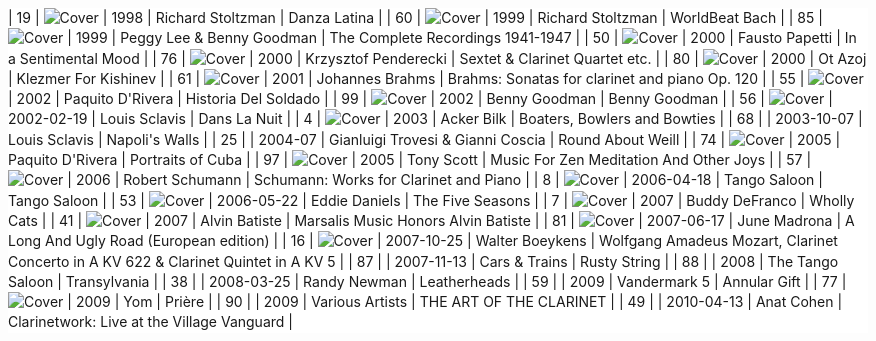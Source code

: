 | 19 | ![Cover](https://i.discogs.com/Owu_cl2-7RgjRLgT5HjU8y1h8Zs4ieVXUGb16SAo6Uk/rs:fit/g:sm/q:40/h:150/w:150/czM6Ly9kaXNjb2dz/LWRhdGFiYXNlLWlt/YWdlcy9SLTEwNDgx/NjY2LTE0OTgzMzg0/MzItMzA1MS5qcGVn.jpeg) | 1998 | Richard Stoltzman | Danza Latina |
| 60 | ![Cover](https://i.discogs.com/ix0eGf3bOdQ68ekVdXltdqCJt1VhYnHBEz3W4uRXn-0/rs:fit/g:sm/q:40/h:150/w:150/czM6Ly9kaXNjb2dz/LWRhdGFiYXNlLWlt/YWdlcy9SLTcyMDY0/MDUtMTQzNjE1ODMy/OS0zOTA5LmpwZWc.jpeg) | 1999 | Richard Stoltzman | WorldBeat Bach |
| 85 | ![Cover](https://i.discogs.com/K8kJ0OOW5I8YhfwhO_vfms0WUOJtFTSpidC4OP8KkpY/rs:fit/g:sm/q:40/h:150/w:150/czM6Ly9kaXNjb2dz/LWRhdGFiYXNlLWlt/YWdlcy9SLTgyMDA0/NDYtMTQ1NzAyMDky/Mi0zNjU0LmpwZWc.jpeg) | 1999 | Peggy Lee &amp; Benny Goodman | The Complete Recordings 1941-1947 |
| 50 | ![Cover](https://i.discogs.com/3dZEqtNk_dSNPQI8i3xlkHBfp7KhzRAQkOWZdpgJWMk/rs:fit/g:sm/q:40/h:150/w:150/czM6Ly9kaXNjb2dz/LWRhdGFiYXNlLWlt/YWdlcy9SLTE2OTU4/ODIzLTE2MTA4MjA4/MjEtMTcwNC5qcGVn.jpeg) | 2000 | Fausto Papetti | In a Sentimental Mood |
| 76 | ![Cover](https://i.discogs.com/u30VeRmNimKvn_by5S8BW8ZyjlF8gvnEk573IozBSQI/rs:fit/g:sm/q:40/h:150/w:150/czM6Ly9kaXNjb2dz/LWRhdGFiYXNlLWlt/YWdlcy9SLTY0MDg4/NjItMTYwOTQwODY0/My01NDMwLmpwZWc.jpeg) | 2000 | Krzysztof Penderecki | Sextet &amp; Clarinet Quartet etc. |
| 80 | ![Cover](https://i.discogs.com/nGTZjRKnw8HmUGOtmkhEd7SrAO5xnJZqeI1Y5gPOGEQ/rs:fit/g:sm/q:40/h:150/w:150/czM6Ly9kaXNjb2dz/LWRhdGFiYXNlLWlt/YWdlcy9SLTg1NTAy/NzUtMTQ2Mzg1OTUz/MS05MzkzLnBuZw.jpeg) | 2000 | Ot Azoj | Klezmer For Kishinev |
| 61 | ![Cover](https://i.discogs.com/XSZUyWAKjtBS2XW3WKRWVpRyjDIEuG9amh0_cXG9qJE/rs:fit/g:sm/q:40/h:150/w:150/czM6Ly9kaXNjb2dz/LWRhdGFiYXNlLWlt/YWdlcy9SLTQ5Njgx/NzQtMTQ5ODUxNTA1/Ny02MTQzLmpwZWc.jpeg) | 2001 | Johannes Brahms | Brahms: Sonatas for clarinet and piano Op. 120 |
| 55 | ![Cover](https://i.discogs.com/cWPPRBLAMT1yMR5yQ4VY-1McpC-BmneMLvBDUmkec9I/rs:fit/g:sm/q:40/h:150/w:150/czM6Ly9kaXNjb2dz/LWRhdGFiYXNlLWlt/YWdlcy9SLTE0ODk5/MTQyLTE1ODM2OTUy/MTAtNzU4NC5qcGVn.jpeg) | 2002 | Paquito D'Rivera | Historia Del Soldado |
| 99 | ![Cover](https://i.discogs.com/EfF7a2aSQu1wzgX_x7xAPvSDTBST3lgYntiHmBw7zhQ/rs:fit/g:sm/q:40/h:150/w:150/czM6Ly9kaXNjb2dz/LWRhdGFiYXNlLWlt/YWdlcy9SLTEzNzMz/OTg3LTE1NjAwMDI0/NDQtMjQ1Ni5qcGVn.jpeg) | 2002 | Benny Goodman | Benny Goodman |
| 56 | ![Cover](https://i.discogs.com/h2twP_KxoeEPwuqZ17Wj0BA8mmiJKq97CJcItE1y_YI/rs:fit/g:sm/q:40/h:150/w:150/czM6Ly9kaXNjb2dz/LWRhdGFiYXNlLWlt/YWdlcy9SLTg4NDY4/Mi0xMzc3ODc2NTIz/LTQ0OTEuanBlZw.jpeg) | 2002-02-19 | Louis Sclavis | Dans La Nuit |
| 4 | ![Cover](https://i.discogs.com/gdMgWCZn7V5NOqL4wkt0dni0JzN9v02PAFSkwZJX4B4/rs:fit/g:sm/q:40/h:150/w:150/czM6Ly9kaXNjb2dz/LWRhdGFiYXNlLWlt/YWdlcy9SLTE3MDE0/OTk4LTE2MTExNDQx/MjUtNjQwMy5qcGVn.jpeg) | 2003 | Acker Bilk | Boaters, Bowlers and Bowties |
| 68 |  | 2003-10-07 | Louis Sclavis | Napoli's Walls |
| 25 |  | 2004-07 | Gianluigi Trovesi &amp; Gianni Coscia | Round About Weill |
| 74 | ![Cover](https://i.discogs.com/o2dl2pm2nooN9e8Uenmn2_w8vm8NuiEFZkxe8ndKPd8/rs:fit/g:sm/q:40/h:150/w:150/czM6Ly9kaXNjb2dz/LWRhdGFiYXNlLWlt/YWdlcy9SLTM4NzEw/MDktMTM3NDE5NTkw/OS04NDIzLmpwZWc.jpeg) | 2005 | Paquito D'Rivera | Portraits of Cuba |
| 97 | ![Cover](https://i.discogs.com/6UhEO5d5y4lzNt5ObVaPLGoYGzJauN4smUyli0WkoXo/rs:fit/g:sm/q:40/h:150/w:150/czM6Ly9kaXNjb2dz/LWRhdGFiYXNlLWlt/YWdlcy9SLTk4NTM1/NC0xNDA1NjI3ODkx/LTM3MjAuanBlZw.jpeg) | 2005 | Tony Scott | Music For Zen Meditation And Other Joys |
| 57 | ![Cover](https://i.discogs.com/LbVDRlmy2Pzl7-6xz7UytZM3MvzNZeYZ2P9rIiUfkCA/rs:fit/g:sm/q:40/h:150/w:150/czM6Ly9kaXNjb2dz/LWRhdGFiYXNlLWlt/YWdlcy9SLTE2MjQ1/MTcyLTE2MDU5MDAw/MTktOTEzNC5qcGVn.jpeg) | 2006 | Robert Schumann | Schumann: Works for Clarinet and Piano |
| 8 | ![Cover](https://i.discogs.com/6tl9b_h9Wh0jEemccKGZU37NAfe-ht5edep02KJGqOo/rs:fit/g:sm/q:40/h:150/w:150/czM6Ly9kaXNjb2dz/LWRhdGFiYXNlLWlt/YWdlcy9SLTI4NzEy/ODEtMTMyMDY3MjAx/My5qcGVn.jpeg) | 2006-04-18 | Tango Saloon | Tango Saloon |
| 53 | ![Cover](https://i.discogs.com/UYKwdHSOn5hTgg9YcIHLGgyyjouyzdld74kSx04Glnc/rs:fit/g:sm/q:40/h:150/w:150/czM6Ly9kaXNjb2dz/LWRhdGFiYXNlLWlt/YWdlcy9SLTk1MjE5/NjItMTUwOTIxNzM4/OC0yNzcyLmpwZWc.jpeg) | 2006-05-22 | Eddie Daniels | The Five Seasons |
| 7 | ![Cover](https://i.discogs.com/NPGEauMR8C8U_72NCh1E-qtGCHHfJ5tkaXoTPbqWDIc/rs:fit/g:sm/q:40/h:150/w:150/czM6Ly9kaXNjb2dz/LWRhdGFiYXNlLWlt/YWdlcy9SLTE2MjA1/MzI3LTE2MDUyNTM4/ODctMTA4My5qcGVn.jpeg) | 2007 | Buddy DeFranco | Wholly Cats |
| 41 | ![Cover](https://i.discogs.com/haSdivCfrRA478yInr3UJBcKHAyQxkFnzP41wXDonNg/rs:fit/g:sm/q:40/h:150/w:150/czM6Ly9kaXNjb2dz/LWRhdGFiYXNlLWlt/YWdlcy9SLTczOTM0/OTAtMTQ0MDUzMzQz/MS04MTY4LmpwZWc.jpeg) | 2007 | Alvin Batiste | Marsalis Music Honors Alvin Batiste |
| 81 | ![Cover](https://i.discogs.com/cKddnO4HYm1-hyZtiBOnDe6h_2zGFWybSYQfjgQiaeI/rs:fit/g:sm/q:40/h:150/w:150/czM6Ly9kaXNjb2dz/LWRhdGFiYXNlLWlt/YWdlcy9SLTk5ODgy/NS0xMTgyNDQ1MTIx/LmpwZWc.jpeg) | 2007-06-17 | June Madrona | A Long And Ugly Road (European edition) |
| 16 | ![Cover](https://i.discogs.com/tji7ZncJOPCcHQLGZuwcS6OjVNwP4-QC7DLMCRbOqwk/rs:fit/g:sm/q:40/h:150/w:150/czM6Ly9kaXNjb2dz/LWRhdGFiYXNlLWlt/YWdlcy9SLTExMzMz/MjM2LTE2MjE5NTcw/NjctNDI1NC5qcGVn.jpeg) | 2007-10-25 | Walter Boeykens | Wolfgang Amadeus Mozart, Clarinet Concerto in A KV 622 &amp; Clarinet Quintet in A KV 5 |
| 87 |  | 2007-11-13 | Cars &amp; Trains | Rusty String |
| 88 |  | 2008 | The Tango Saloon | Transylvania |
| 38 |  | 2008-03-25 | Randy Newman | Leatherheads |
| 59 |  | 2009 | Vandermark 5 | Annular Gift |
| 77 | ![Cover](https://i.discogs.com/_Yzm87v8kg0pdz90cJCJrxR2PhC_bJT4Jj-Pc7oQ5hg/rs:fit/g:sm/q:40/h:150/w:150/czM6Ly9kaXNjb2dz/LWRhdGFiYXNlLWlt/YWdlcy9SLTY3OTE0/OTMtMTQyNjcwNjEw/Mi02OTQ5LmpwZWc.jpeg) | 2009 | Yom | Prière |
| 90 |  | 2009 | Various Artists | THE ART OF THE CLARINET |
| 49 |  | 2010-04-13 | Anat Cohen | Clarinetwork: Live at the Village Vanguard |